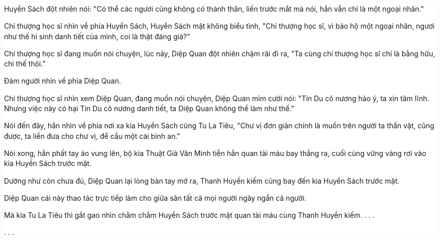 Huyền Sách đột nhiên nói: "Có thể các ngươi cũng không có thành thân, liền trước mắt mà nói, hắn vẫn chỉ là một ngoại nhân."

Chí thượng học sĩ nhìn về phía Huyền Sách, Huyền Sách mặt không biểu tình, "Chí thượng học sĩ, vì bảo hộ một ngoại nhân, ngươi như thế hi sinh danh tiết của mình, coi là thật đáng giá?"

Chí thượng học sĩ đang muốn nói chuyện, lúc này, Diệp Quan đột nhiên chậm rãi đi ra, "Ta cùng chí thượng học sĩ chỉ là bằng hữu, chỉ thế thôi."

Đám người nhìn về phía Diệp Quan.

Chí thượng học sĩ nhìn xem Diệp Quan, đang muốn nói chuyện, Diệp Quan mỉm cười nói: "Tín Du cô nương hảo ý, ta xin tâm lĩnh. Nhưng việc này có hại Tín Du cô nương danh tiết, ta Diệp Quan không thể làm như thế."

Nói đến đây, hắn nhìn về phía nơi xa kia Huyền Sách cùng Tu La Tiêu, "Chư vị đơn giản chính là muốn trên người ta thần vật, cũng được, ta liền đưa cho chư vị, để cầu một cái bình an."

Nói xong, hắn phất tay áo vung lên, bộ kia Thuật Giả Văn Minh tiễn hắn quan tài máu bay thẳng ra, cuối cùng vững vàng rơi vào kia Huyền Sách trước mặt.

Dường như còn chưa đủ, Diệp Quan lại lòng bàn tay mở ra, Thanh Huyền kiếm cũng bay đến kia Huyền Sách trước mặt.

Diệp Quan cái này thao tác trực tiếp làm cho giữa sân tất cả mọi người ngây ngẩn cả người.

Mà kia Tu La Tiêu thì gắt gao nhìn chằm chằm Huyền Sách trước mặt quan tài máu cùng Thanh Huyền kiếm. . . .

. . .




